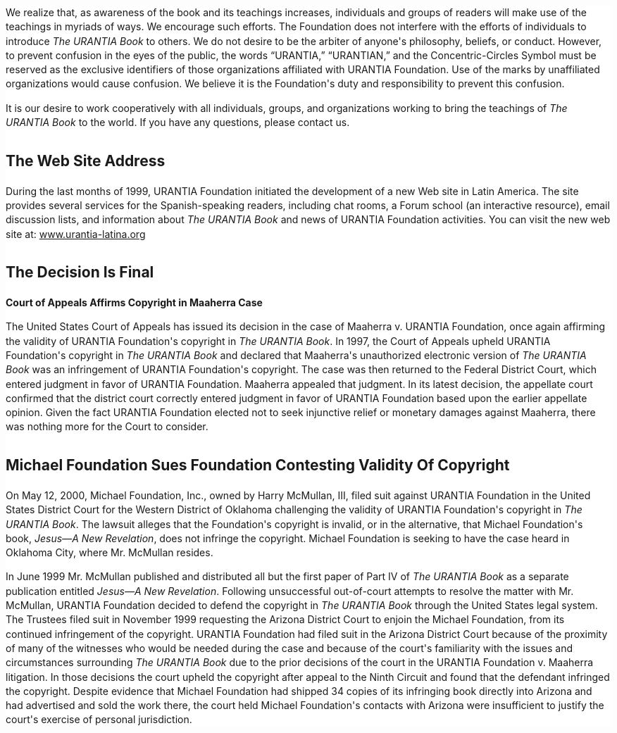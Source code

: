 We realize that, as awareness of the book and its teachings increases, individuals and groups of readers will make use of the teachings in myriads of ways. We encourage such efforts. The Foundation does not interfere with the efforts of individuals to introduce _The URANTIA Book_ to others. We do not desire to be the arbiter of anyone's philosophy, beliefs, or conduct. However, to prevent confusion in the eyes of the public, the words “URANTIA,” “URANTIAN,” and the Concentric-Circles Symbol must be reserved as the exclusive identifiers of those organizations affiliated with URANTIA Foundation. Use of the marks by unaffiliated organizations would cause confusion. We believe it is the Foundation's duty and responsibility to prevent this confusion.

It is our desire to work cooperatively with all individuals, groups, and organizations working to bring the teachings of _The URANTIA Book_ to the world. If you have any questions, please contact us.

## The Web Site Address

During the last months of 1999, URANTIA Foundation initiated the development of a new Web site in Latin America. The site provides several services for the Spanish-speaking readers, including chat rooms, a Forum school (an interactive resource), email discussion lists, and information about _The URANTIA Book_ and news of URANTIA Foundation activities. You can visit the new web site at: www.urantia-latina.org

## The Decision Is Final

**Court of Appeals Affirms Copyright in Maaherra Case**

The United States Court of Appeals has issued its decision in the case of Maaherra v. URANTIA Foundation, once again affirming the validity of URANTIA Foundation's copyright in _The URANTIA Book_. In 1997, the Court of Appeals upheld URANTIA Foundation's copyright in _The URANTIA Book_ and declared that Maaherra's unauthorized electronic version of _The URANTIA Book_ was an infringement of URANTIA Foundation's copyright. The case was then returned to the Federal District Court, which entered judgment in favor of URANTIA Foundation. Maaherra appealed that judgment. In its latest decision, the appellate court confirmed that the district court correctly entered judgment in favor of URANTIA Foundation based upon the earlier appellate opinion. Given the fact URANTIA Foundation elected not to seek injunctive relief or monetary damages against Maaherra, there was nothing more for the Court to consider.


## Michael Foundation Sues Foundation Contesting Validity Of Copyright

On May 12, 2000, Michael Foundation, Inc., owned by Harry McMullan, III, filed suit against URANTIA Foundation in the United States District Court for the Western District of Oklahoma challenging the validity of URANTIA Foundation's copyright in _The URANTIA Book_. The lawsuit alleges that the Foundation's copyright is invalid, or in the alternative, that Michael Foundation's book, _Jesus—A New Revelation_, does not infringe the copyright. Michael Foundation is seeking to have the case heard in Oklahoma City, where Mr. McMullan resides.

In June 1999 Mr. McMullan published and distributed all but the first paper of Part IV of _The URANTIA Book_ as a separate publication entitled _Jesus—A New Revelation_. Following unsuccessful out-of-court attempts to resolve the matter with Mr. McMullan, URANTIA Foundation decided to defend the copyright in _The URANTIA Book_ through the United States legal system. The Trustees filed suit in November 1999 requesting the Arizona District Court to enjoin the Michael Foundation, from its continued infringement of the copyright. URANTIA Foundation had filed suit in the Arizona District Court because of the proximity of many of the witnesses who would be needed during the case and because of the court's familiarity with the issues and circumstances surrounding _The URANTIA Book_ due to the prior decisions of the court in the URANTIA Foundation v. Maaherra litigation. In those decisions the court upheld the copyright after appeal to the Ninth Circuit and found that the defendant infringed the copyright. Despite evidence that Michael Foundation had shipped 34 copies of its infringing book directly into Arizona and had advertised and sold the work there, the court held Michael Foundation's contacts with Arizona were insufficient to justify the court's exercise of personal jurisdiction.
